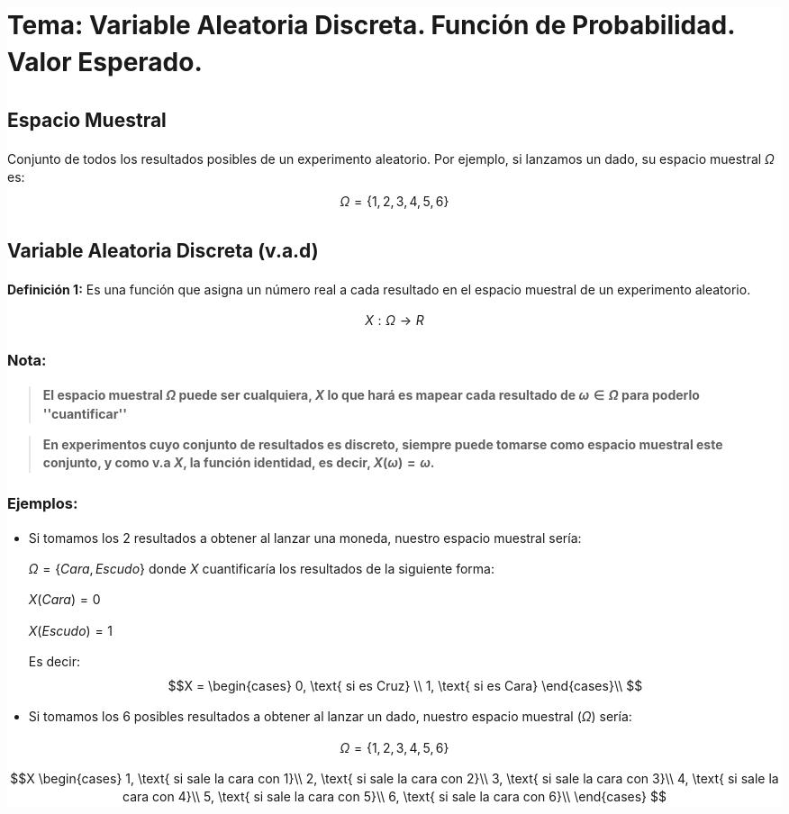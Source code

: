 # Tema: Variable Aleatoria Discreta. Función de Probabilidad. Valor Esperado.

## Espacio Muestral
Conjunto de todos los resultados posibles de un experimento aleatorio. Por ejemplo, si lanzamos un dado, su espacio muestral $\Omega$ es:
$$\Omega = \{1,2,3,4,5,6\}$$

## Variable Aleatoria Discreta (v.a.d) 

**Definición 1:** Es una función que asigna un número real a cada resultado en el espacio muestral de un experimento aleatorio.

$$X:\Omega \rightarrow R $$
### Nota:
> **El espacio muestral $\Omega$ puede ser cualquiera, $X$ lo que hará es mapear cada resultado de $\omega \in \Omega$ para poderlo ''cuantificar''**

>**En experimentos cuyo conjunto de resultados es discreto, siempre puede tomarse como espacio muestral este conjunto, y como v.a $X$, la función identidad, es decir, $X(\omega) = \omega$.**

### Ejemplos:
- Si tomamos los 2 resultados a obtener al lanzar una moneda, nuestro espacio muestral sería:

    $\Omega = \{Cara, Escudo\}$ donde $X$ cuantificaría los resultados de la siguiente forma:

    $X(Cara) = 0$

    $X(Escudo) = 1$ 

    Es decir:
$$X = 
    \begin{cases}
    0, \text{ si es Cruz} \\
    1, \text{ si es Cara}
    \end{cases}\\
$$ 
- Si tomamos los 6 posibles resultados a obtener al lanzar un dado, nuestro espacio muestral ($\Omega$) sería:

$$\Omega = \{1,2,3,4,5,6\}$$

$$X
    \begin{cases}
    1, \text{ si sale la cara con 1}\\
    2, \text{ si sale la cara con 2}\\
    3, \text{ si sale la cara con 3}\\
    4, \text{ si sale la cara con 4}\\
    5, \text{ si sale la cara con 5}\\
    6, \text{ si sale la cara con 6}\\
    \end{cases}
$$
